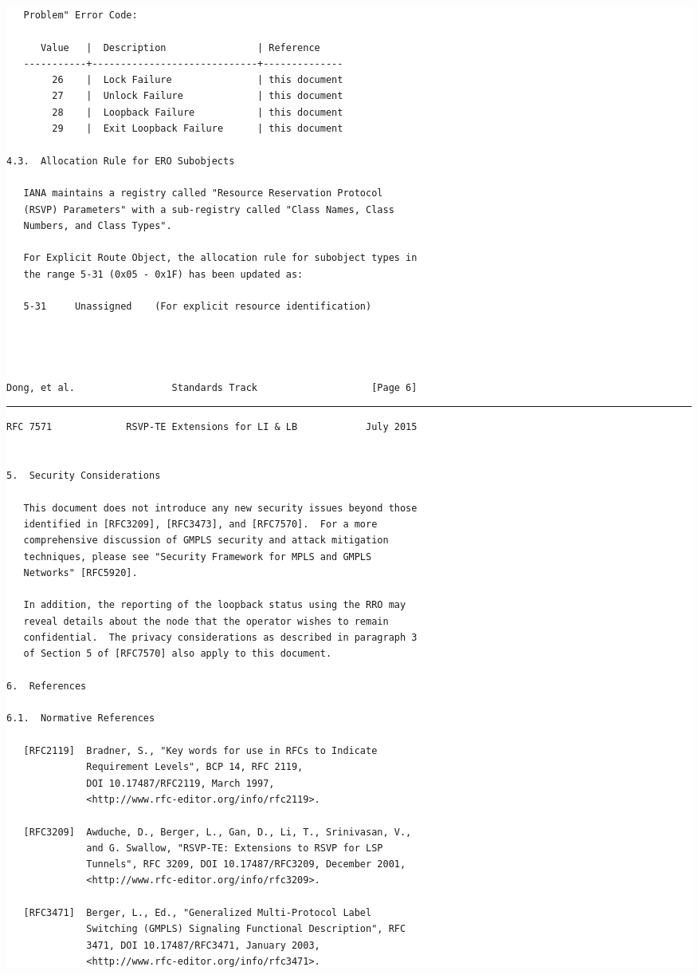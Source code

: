 ``` newpage
   Problem" Error Code:

      Value   |  Description                | Reference
   -----------+-----------------------------+--------------
        26    |  Lock Failure               | this document
        27    |  Unlock Failure             | this document
        28    |  Loopback Failure           | this document
        29    |  Exit Loopback Failure      | this document

4.3.  Allocation Rule for ERO Subobjects

   IANA maintains a registry called "Resource Reservation Protocol
   (RSVP) Parameters" with a sub-registry called "Class Names, Class
   Numbers, and Class Types".

   For Explicit Route Object, the allocation rule for subobject types in
   the range 5-31 (0x05 - 0x1F) has been updated as:

   5-31     Unassigned    (For explicit resource identification)




Dong, et al.                 Standards Track                    [Page 6]
```

------------------------------------------------------------------------

``` newpage
RFC 7571             RSVP-TE Extensions for LI & LB            July 2015


5.  Security Considerations

   This document does not introduce any new security issues beyond those
   identified in [RFC3209], [RFC3473], and [RFC7570].  For a more
   comprehensive discussion of GMPLS security and attack mitigation
   techniques, please see "Security Framework for MPLS and GMPLS
   Networks" [RFC5920].

   In addition, the reporting of the loopback status using the RRO may
   reveal details about the node that the operator wishes to remain
   confidential.  The privacy considerations as described in paragraph 3
   of Section 5 of [RFC7570] also apply to this document.

6.  References

6.1.  Normative References

   [RFC2119]  Bradner, S., "Key words for use in RFCs to Indicate
              Requirement Levels", BCP 14, RFC 2119,
              DOI 10.17487/RFC2119, March 1997,
              <http://www.rfc-editor.org/info/rfc2119>.

   [RFC3209]  Awduche, D., Berger, L., Gan, D., Li, T., Srinivasan, V.,
              and G. Swallow, "RSVP-TE: Extensions to RSVP for LSP
              Tunnels", RFC 3209, DOI 10.17487/RFC3209, December 2001,
              <http://www.rfc-editor.org/info/rfc3209>.

   [RFC3471]  Berger, L., Ed., "Generalized Multi-Protocol Label
              Switching (GMPLS) Signaling Functional Description", RFC
              3471, DOI 10.17487/RFC3471, January 2003,
              <http://www.rfc-editor.org/info/rfc3471>.

```
